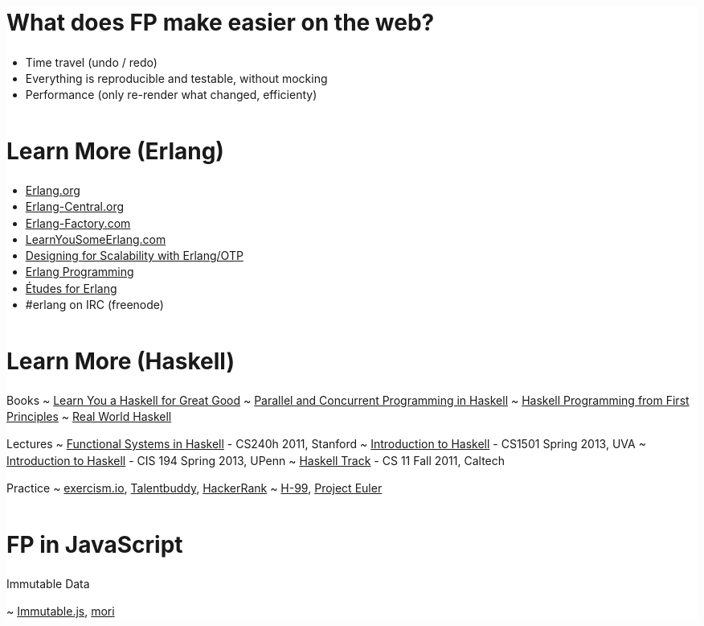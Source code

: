 # What does FP make easier on the web?

* Time travel (undo / redo)
* Everything is reproducible and testable, without mocking
* Performance (only re-render what changed, efficienty)

# Learn More (Erlang)

* [Erlang.org](http://erlang.org)
* [Erlang-Central.org](http://erlang-central.org)
* [Erlang-Factory.com](http://erlang-factory.com)
* [LearnYouSomeErlang.com](http://LearnYouSomeErlang.com)
* [Designing for Scalability with Erlang/OTP](http://shop.oreilly.com/product/0636920024149.do)
* [Erlang Programming](http://shop.oreilly.com/product/9780596518189.do)
* [Études for Erlang](http://chimera.labs.oreilly.com/books/1234000000726)
* \#erlang on IRC (freenode)

# Learn More (Haskell)

Books
~   [Learn You a Haskell for Great Good](http://learnyouahaskell.com/)
~   [Parallel and Concurrent Programming in Haskell](http://chimera.labs.oreilly.com/books/1230000000929)
~   [Haskell Programming from First Principles](http://haskellbook.com/)
~   [Real World Haskell](http://book.realworldhaskell.org/)

Lectures
~   [Functional Systems in Haskell](http://www.scs.stanford.edu/11au-cs240h/) -
    CS240h 2011, Stanford
~   [Introduction to Haskell](http://shuklan.com/haskell/index.html) -
    CS1501 Spring 2013, UVA
~   [Introduction to Haskell](http://www.seas.upenn.edu/~cis194/) -
    CIS 194 Spring 2013, UPenn
~   [Haskell Track](http://courses.cms.caltech.edu/cs11/material/haskell/) -
    CS 11 Fall 2011, Caltech

Practice
~   [exercism.io](http://exercism.io/),
    [Talentbuddy](http://www.talentbuddy.co/),
    [HackerRank](https://www.hackerrank.com/)
~   [H-99](http://www.haskell.org/haskellwiki/H-99:_Ninety-Nine_Haskell_Problems),
    [Project Euler](http://projecteuler.net/)

# FP in JavaScript

Immutable Data

~   [Immutable.js](https://facebook.github.io/immutable-js/),
    [mori](http://swannodette.github.io/mori/)
